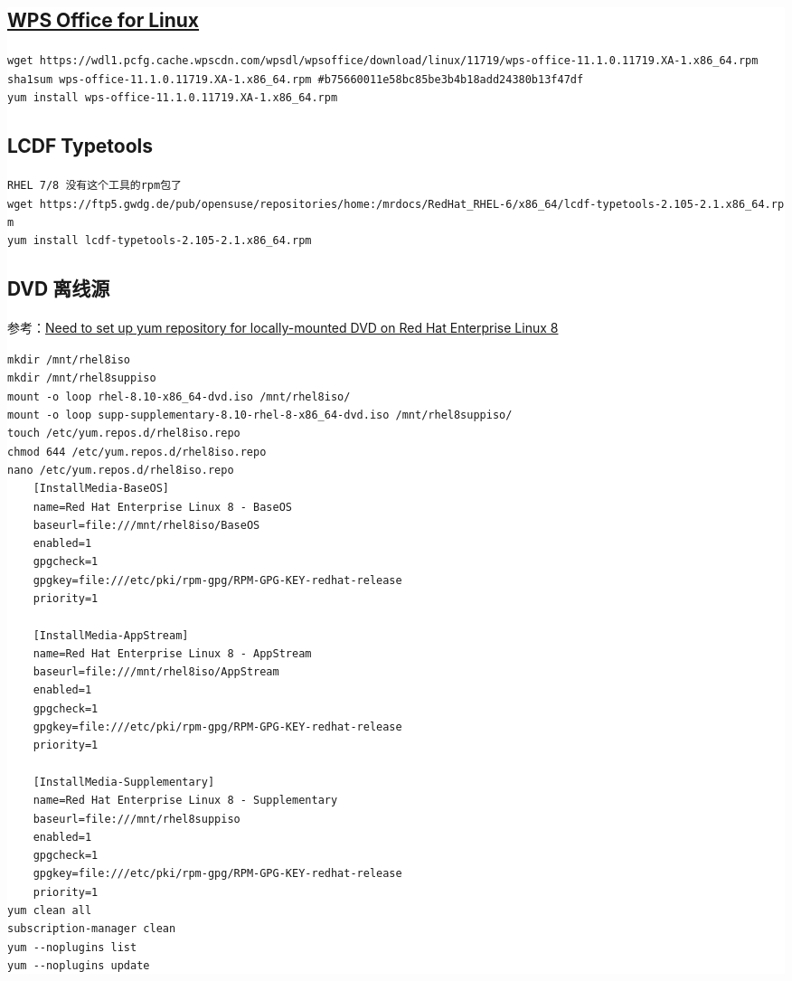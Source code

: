 ## [WPS Office for Linux](https://www.wps.com/office/linux/)

```
wget https://wdl1.pcfg.cache.wpscdn.com/wpsdl/wpsoffice/download/linux/11719/wps-office-11.1.0.11719.XA-1.x86_64.rpm
sha1sum wps-office-11.1.0.11719.XA-1.x86_64.rpm #b75660011e58bc85be3b4b18add24380b13f47df
yum install wps-office-11.1.0.11719.XA-1.x86_64.rpm
```

## LCDF Typetools
```
RHEL 7/8 没有这个工具的rpm包了
wget https://ftp5.gwdg.de/pub/opensuse/repositories/home:/mrdocs/RedHat_RHEL-6/x86_64/lcdf-typetools-2.105-2.1.x86_64.rpm
yum install lcdf-typetools-2.105-2.1.x86_64.rpm
```

## DVD 离线源
参考：[Need to set up yum repository for locally-mounted DVD on Red Hat Enterprise Linux 8](https://access.redhat.com/solutions/3776721)
```
mkdir /mnt/rhel8iso
mkdir /mnt/rhel8suppiso
mount -o loop rhel-8.10-x86_64-dvd.iso /mnt/rhel8iso/
mount -o loop supp-supplementary-8.10-rhel-8-x86_64-dvd.iso /mnt/rhel8suppiso/
touch /etc/yum.repos.d/rhel8iso.repo
chmod 644 /etc/yum.repos.d/rhel8iso.repo
nano /etc/yum.repos.d/rhel8iso.repo
	[InstallMedia-BaseOS]
	name=Red Hat Enterprise Linux 8 - BaseOS
	baseurl=file:///mnt/rhel8iso/BaseOS
	enabled=1
	gpgcheck=1
	gpgkey=file:///etc/pki/rpm-gpg/RPM-GPG-KEY-redhat-release
	priority=1

	[InstallMedia-AppStream]
	name=Red Hat Enterprise Linux 8 - AppStream
	baseurl=file:///mnt/rhel8iso/AppStream
	enabled=1
	gpgcheck=1
	gpgkey=file:///etc/pki/rpm-gpg/RPM-GPG-KEY-redhat-release
	priority=1

	[InstallMedia-Supplementary]
	name=Red Hat Enterprise Linux 8 - Supplementary
	baseurl=file:///mnt/rhel8suppiso
	enabled=1
	gpgcheck=1
	gpgkey=file:///etc/pki/rpm-gpg/RPM-GPG-KEY-redhat-release
	priority=1
yum clean all
subscription-manager clean
yum --noplugins list
yum --noplugins update
```
